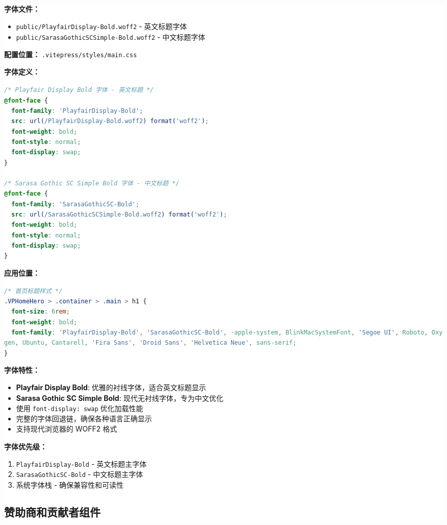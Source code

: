 **字体文件：**

- `public/PlayfairDisplay-Bold.woff2` - 英文标题字体
- `public/SarasaGothicSCSimple-Bold.woff2` - 中文标题字体

**配置位置：** `.vitepress/styles/main.css`

**字体定义：**

```css
/* Playfair Display Bold 字体 - 英文标题 */
@font-face {
  font-family: 'PlayfairDisplay-Bold';
  src: url(/PlayfairDisplay-Bold.woff2) format('woff2');
  font-weight: bold;
  font-style: normal;
  font-display: swap;
}

/* Sarasa Gothic SC Simple Bold 字体 - 中文标题 */
@font-face {
  font-family: 'SarasaGothicSC-Bold';
  src: url(/SarasaGothicSCSimple-Bold.woff2) format('woff2');
  font-weight: bold;
  font-style: normal;
  font-display: swap;
}
```

**应用位置：**

```css
/* 首页标题样式 */
.VPHomeHero > .container > .main > h1 {
  font-size: 6rem;
  font-weight: bold;
  font-family: 'PlayfairDisplay-Bold', 'SarasaGothicSC-Bold', -apple-system, BlinkMacSystemFont, 'Segoe UI', Roboto, Oxygen, Ubuntu, Cantarell, 'Fira Sans', 'Droid Sans', 'Helvetica Neue', sans-serif;
}
```

**字体特性：**

- **Playfair Display Bold**: 优雅的衬线字体，适合英文标题显示
- **Sarasa Gothic SC Simple Bold**: 现代无衬线字体，专为中文优化
- 使用 `font-display: swap` 优化加载性能
- 完整的字体回退链，确保各种语言正确显示
- 支持现代浏览器的 WOFF2 格式

**字体优先级：**

1. `PlayfairDisplay-Bold` - 英文标题主字体
2. `SarasaGothicSC-Bold` - 中文标题主字体
3. 系统字体栈 - 确保兼容性和可读性

## 赞助商和贡献者组件
